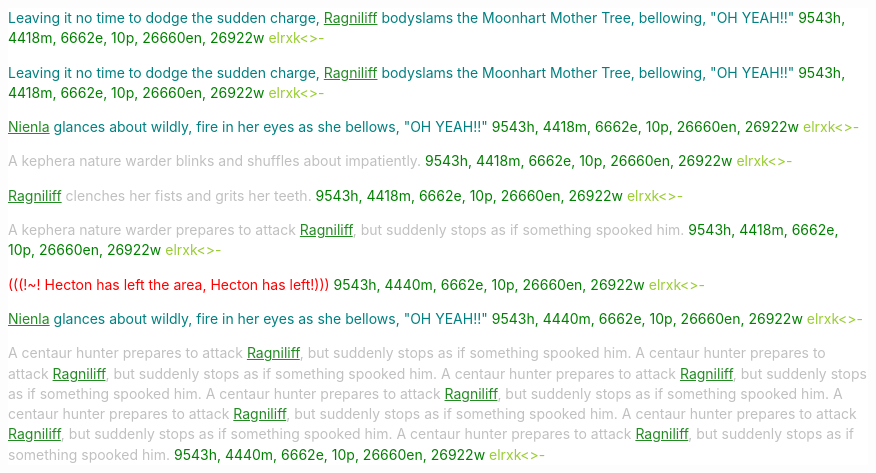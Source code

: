 </font><font color="#008080">Leaving it no time to dodge the sudden charge, </font><font color="#228B22"><u>Ragniliff</u></font><font color="#008080"> bodyslams the Moonhart 
Mother Tree, bellowing, &quot;OH YEAH!!&quot;
</font><font color="#008000">9543h, 4418m, 6662e, 10p, 26660en, 26922w</font><font color="#9ACD32"> elrxk&lt;&gt;-

</font><font color="#008080">Leaving it no time to dodge the sudden charge, </font><font color="#228B22"><u>Ragniliff</u></font><font color="#008080"> bodyslams the Moonhart 
Mother Tree, bellowing, &quot;OH YEAH!!&quot;
</font><font color="#008000">9543h, 4418m, 6662e, 10p, 26660en, 26922w</font><font color="#9ACD32"> elrxk&lt;&gt;-

</font><font color="#228B22"><u>Nienla</u></font><font color="#008080"> glances about wildly, fire in her eyes as she bellows, &quot;OH YEAH!!&quot;
</font><font color="#008000">9543h, 4418m, 6662e, 10p, 26660en, 26922w</font><font color="#9ACD32"> elrxk&lt;&gt;-

</font><font color="#C0C0C0">A kephera nature warder blinks and shuffles about impatiently.
</font><font color="#008000">9543h, 4418m, 6662e, 10p, 26660en, 26922w</font><font color="#9ACD32"> elrxk&lt;&gt;-

</font><font color="#228B22"><u>Ragniliff</u></font><font color="#C0C0C0"> clenches her fists and grits her teeth.
</font><font color="#008000">9543h, 4418m, 6662e, 10p, 26660en, 26922w</font><font color="#9ACD32"> elrxk&lt;&gt;-

</font><font color="#C0C0C0">A kephera nature warder prepares to attack </font><font color="#228B22"><u>Ragniliff</u></font><font color="#C0C0C0">, but suddenly stops as if 
something spooked him.
</font><font color="#008000">9543h, 4418m, 6662e, 10p, 26660en, 26922w</font><font color="#9ACD32"> elrxk&lt;&gt;-

</font><font color="#FF0000"> (((!~! Hecton has left the area, Hecton has left!)))
</font><font color="#008000">9543h, 4440m, 6662e, 10p, 26660en, 26922w</font><font color="#9ACD32"> elrxk&lt;&gt;-

</font><font color="#228B22"><u>Nienla</u></font><font color="#008080"> glances about wildly, fire in her eyes as she bellows, &quot;OH YEAH!!&quot;
</font><font color="#008000">9543h, 4440m, 6662e, 10p, 26660en, 26922w</font><font color="#9ACD32"> elrxk&lt;&gt;-

</font><font color="#C0C0C0">A centaur hunter prepares to attack </font><font color="#228B22"><u>Ragniliff</u></font><font color="#C0C0C0">, but suddenly stops as if 
something spooked him.
A centaur hunter prepares to attack </font><font color="#228B22"><u>Ragniliff</u></font><font color="#C0C0C0">, but suddenly stops as if 
something spooked him.
A centaur hunter prepares to attack </font><font color="#228B22"><u>Ragniliff</u></font><font color="#C0C0C0">, but suddenly stops as if 
something spooked him.
A centaur hunter prepares to attack </font><font color="#228B22"><u>Ragniliff</u></font><font color="#C0C0C0">, but suddenly stops as if 
something spooked him.
A centaur hunter prepares to attack </font><font color="#228B22"><u>Ragniliff</u></font><font color="#C0C0C0">, but suddenly stops as if 
something spooked him.
A centaur hunter prepares to attack </font><font color="#228B22"><u>Ragniliff</u></font><font color="#C0C0C0">, but suddenly stops as if 
something spooked him.
A centaur hunter prepares to attack </font><font color="#228B22"><u>Ragniliff</u></font><font color="#C0C0C0">, but suddenly stops as if 
something spooked him.
</font><font color="#008000">9543h, 4440m, 6662e, 10p, 26660en, 26922w</font><font color="#9ACD32"> elrxk&lt;&gt;-
